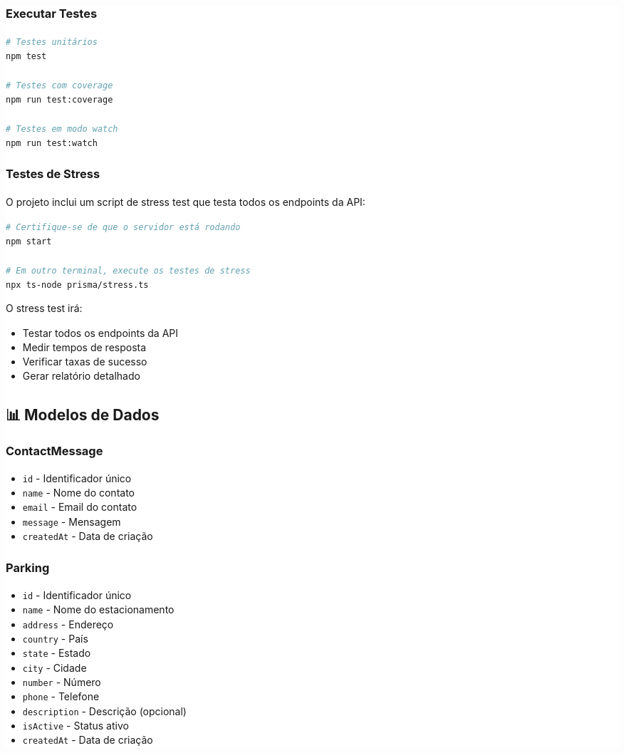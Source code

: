 ### Executar Testes

```bash
# Testes unitários
npm test

# Testes com coverage
npm run test:coverage

# Testes em modo watch
npm run test:watch
```

### Testes de Stress

O projeto inclui um script de stress test que testa todos os endpoints da API:

```bash
# Certifique-se de que o servidor está rodando
npm start

# Em outro terminal, execute os testes de stress
npx ts-node prisma/stress.ts
```

O stress test irá:
- Testar todos os endpoints da API
- Medir tempos de resposta
- Verificar taxas de sucesso
- Gerar relatório detalhado

## 📊 Modelos de Dados

### ContactMessage
- `id` - Identificador único
- `name` - Nome do contato
- `email` - Email do contato
- `message` - Mensagem
- `createdAt` - Data de criação

### Parking
- `id` - Identificador único
- `name` - Nome do estacionamento
- `address` - Endereço
- `country` - País
- `state` - Estado
- `city` - Cidade
- `number` - Número
- `phone` - Telefone
- `description` - Descrição (opcional)
- `isActive` - Status ativo
- `createdAt` - Data de criação
